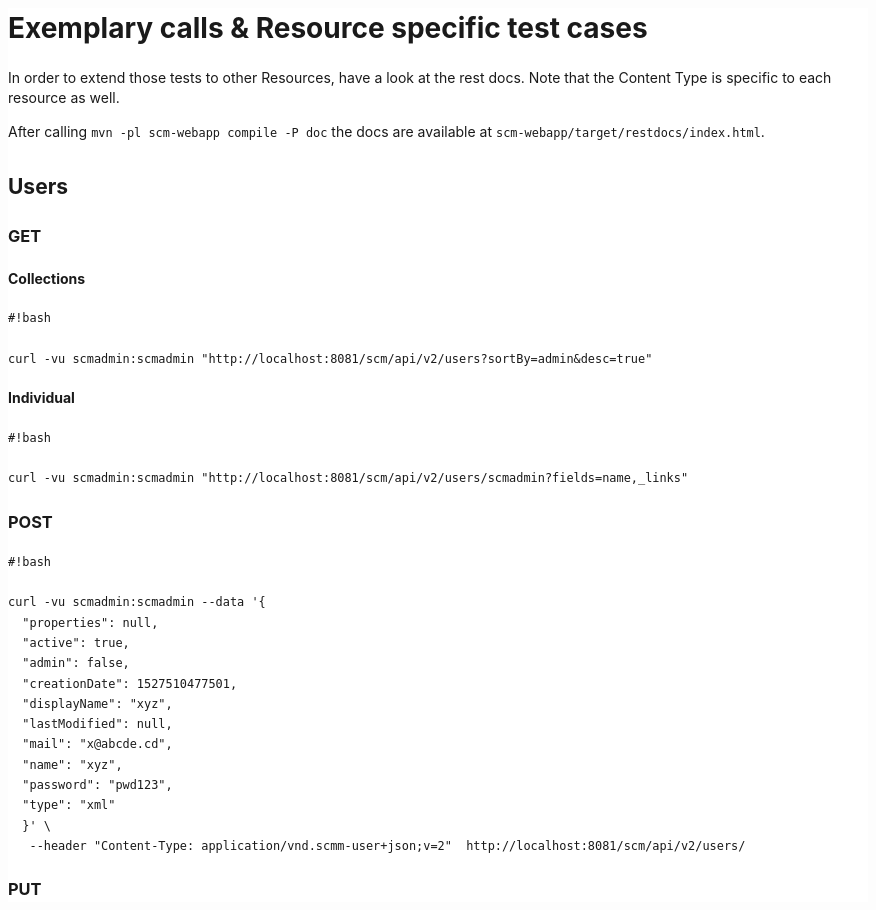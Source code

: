# Exemplary calls & Resource specific test cases

In order to extend those tests to other Resources, have a look at the rest docs. Note that the Content Type is specific to each resource as well.

After calling `mvn -pl scm-webapp compile -P doc` the docs are available at `scm-webapp/target/restdocs/index.html`.


## Users

### GET

#### Collections 

```
#!bash

curl -vu scmadmin:scmadmin "http://localhost:8081/scm/api/v2/users?sortBy=admin&desc=true"
```

#### Individual

```
#!bash

curl -vu scmadmin:scmadmin "http://localhost:8081/scm/api/v2/users/scmadmin?fields=name,_links"
```

### POST

```
#!bash

curl -vu scmadmin:scmadmin --data '{
  "properties": null,
  "active": true,
  "admin": false,
  "creationDate": 1527510477501,
  "displayName": "xyz",
  "lastModified": null,
  "mail": "x@abcde.cd",
  "name": "xyz",
  "password": "pwd123",
  "type": "xml"
  }' \
   --header "Content-Type: application/vnd.scmm-user+json;v=2"  http://localhost:8081/scm/api/v2/users/
```

### PUT
